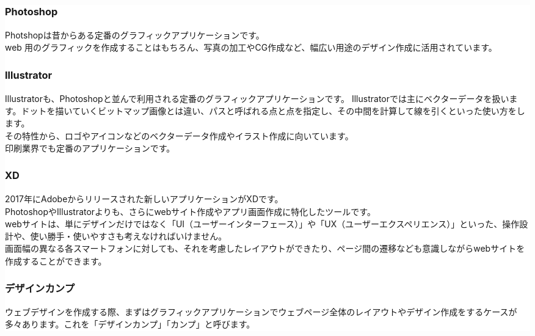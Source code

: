 ### Photoshop
Photshopは昔からある定番のグラフィックアプリケーションです。  
web 用のグラフィックを作成することはもちろん、写真の加工やCG作成など、幅広い用途のデザイン作成に活用されています。

### Illustrator
Illustratorも、Photoshopと並んで利用される定番のグラフィックアプリケーションです。
Illustratorでは主にベクターデータを扱います。ドットを描いていくビットマップ画像とは違い、パスと呼ばれる点と点を指定し、その中間を計算して線を引くといった使い方をします。  
その特性から、ロゴやアイコンなどのベクターデータ作成やイラスト作成に向いています。  
印刷業界でも定番のアプリケーションです。

### XD
2017年にAdobeからリリースされた新しいアプリケーションがXDです。  
PhotoshopやIllustratorよりも、さらにwebサイト作成やアプリ画面作成に特化したツールです。  
webサイトは、単にデザインだけではなく「UI（ユーザーインターフェース）」や「UX（ユーザーエクスペリエンス）」といった、操作設計や、使い勝手・使いやすさも考えなければいけません。  
画面幅の異なる各スマートフォンに対しても、それを考慮したレイアウトができたり、ページ間の遷移なども意識しながらwebサイトを作成することができます。

### デザインカンプ   
ウェブデザインを作成する際、まずはグラフィックアプリケーションでウェブページ全体のレイアウトやデザイン作成をするケースが多々あります。これを「デザインカンプ」「カンプ」と呼びます。